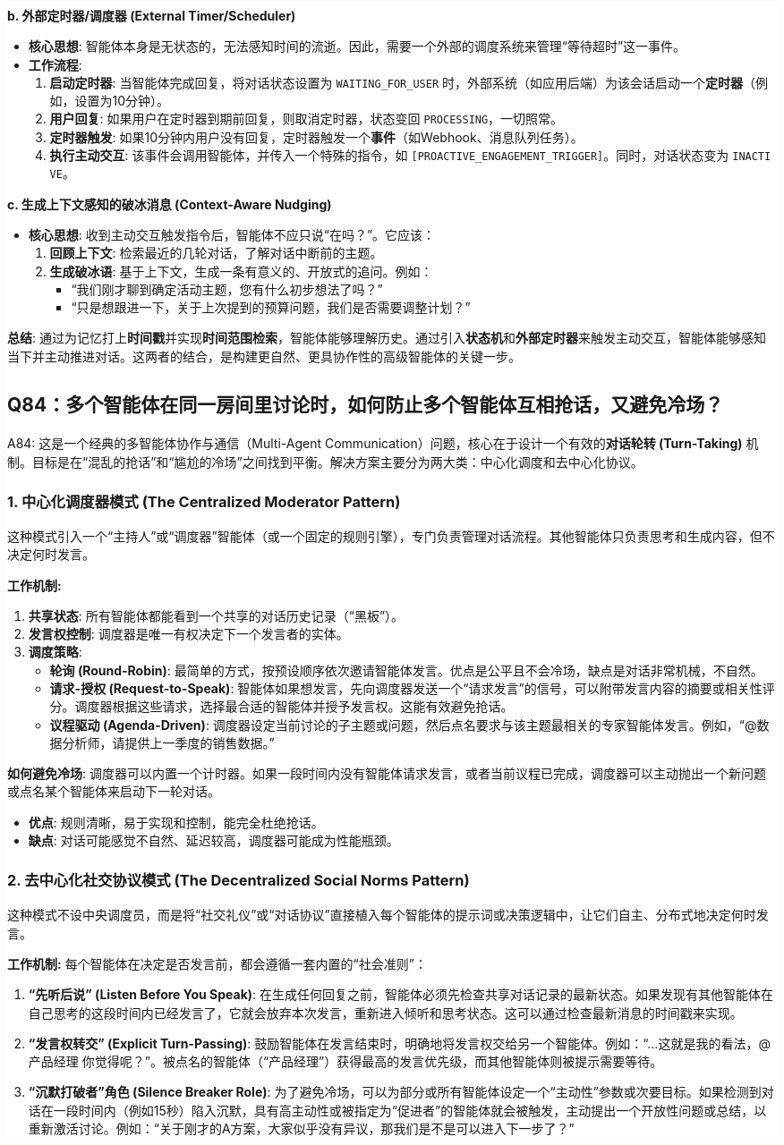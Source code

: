 **b. 外部定时器/调度器 (External Timer/Scheduler)**
*   **核心思想**: 智能体本身是无状态的，无法感知时间的流逝。因此，需要一个外部的调度系统来管理“等待超时”这一事件。
*   **工作流程**:
    1.  **启动定时器**: 当智能体完成回复，将对话状态设置为 `WAITING_FOR_USER` 时，外部系统（如应用后端）为该会话启动一个**定时器**（例如，设置为10分钟）。
    2.  **用户回复**: 如果用户在定时器到期前回复，则取消定时器，状态变回 `PROCESSING`，一切照常。
    3.  **定时器触发**: 如果10分钟内用户没有回复，定时器触发一个**事件**（如Webhook、消息队列任务）。
    4.  **执行主动交互**: 该事件会调用智能体，并传入一个特殊的指令，如 `[PROACTIVE_ENGAGEMENT_TRIGGER]`。同时，对话状态变为 `INACTIVE`。

**c. 生成上下文感知的破冰消息 (Context-Aware Nudging)**
*   **核心思想**: 收到主动交互触发指令后，智能体不应只说“在吗？”。它应该：
    1.  **回顾上下文**: 检索最近的几轮对话，了解对话中断前的主题。
    2.  **生成破冰语**: 基于上下文，生成一条有意义的、开放式的追问。例如：
        *   “我们刚才聊到确定活动主题，您有什么初步想法了吗？”
        *   “只是想跟进一下，关于上次提到的预算问题，我们是否需要调整计划？”

**总结**: 通过为记忆打上**时间戳**并实现**时间范围检索**，智能体能够理解历史。通过引入**状态机**和**外部定时器**来触发主动交互，智能体能够感知当下并主动推进对话。这两者的结合，是构建更自然、更具协作性的高级智能体的关键一步。
## Q84：多个智能体在同一房间里讨论时，如何防止多个智能体互相抢话，又避免冷场？

A84: 这是一个经典的多智能体协作与通信（Multi-Agent Communication）问题，核心在于设计一个有效的**对话轮转 (Turn-Taking)** 机制。目标是在“混乱的抢话”和“尴尬的冷场”之间找到平衡。解决方案主要分为两大类：中心化调度和去中心化协议。

### 1. 中心化调度器模式 (The Centralized Moderator Pattern)

这种模式引入一个“主持人”或“调度器”智能体（或一个固定的规则引擎），专门负责管理对话流程。其他智能体只负责思考和生成内容，但不决定何时发言。

**工作机制:**
1.  **共享状态**: 所有智能体都能看到一个共享的对话历史记录（“黑板”）。
2.  **发言权控制**: 调度器是唯一有权决定下一个发言者的实体。
3.  **调度策略**:
    *   **轮询 (Round-Robin)**: 最简单的方式，按预设顺序依次邀请智能体发言。优点是公平且不会冷场，缺点是对话非常机械，不自然。
    *   **请求-授权 (Request-to-Speak)**: 智能体如果想发言，先向调度器发送一个“请求发言”的信号，可以附带发言内容的摘要或相关性评分。调度器根据这些请求，选择最合适的智能体并授予发言权。这能有效避免抢话。
    *   **议程驱动 (Agenda-Driven)**: 调度器设定当前讨论的子主题或问题，然后点名要求与该主题最相关的专家智能体发言。例如，“@数据分析师，请提供上一季度的销售数据。”

**如何避免冷场**: 调度器可以内置一个计时器。如果一段时间内没有智能体请求发言，或者当前议程已完成，调度器可以主动抛出一个新问题或点名某个智能体来启动下一轮对话。

*   **优点**: 规则清晰，易于实现和控制，能完全杜绝抢话。
*   **缺点**: 对话可能感觉不自然、延迟较高，调度器可能成为性能瓶颈。

### 2. 去中心化社交协议模式 (The Decentralized Social Norms Pattern)

这种模式不设中央调度员，而是将“社交礼仪”或“对话协议”直接植入每个智能体的提示词或决策逻辑中，让它们自主、分布式地决定何时发言。

**工作机制:**
每个智能体在决定是否发言前，都会遵循一套内置的“社会准则”：

1.  **“先听后说” (Listen Before You Speak)**: 在生成任何回复之前，智能体必须先检查共享对话记录的最新状态。如果发现有其他智能体在自己思考的这段时间内已经发言了，它就会放弃本次发言，重新进入倾听和思考状态。这可以通过检查最新消息的时间戳来实现。

2.  **“发言权转交” (Explicit Turn-Passing)**: 鼓励智能体在发言结束时，明确地将发言权交给另一个智能体。例如：“...这就是我的看法，@产品经理 你觉得呢？”。被点名的智能体（“产品经理”）获得最高的发言优先级，而其他智能体则被提示需要等待。

3.  **“沉默打破者”角色 (Silence Breaker Role)**: 为了避免冷场，可以为部分或所有智能体设定一个“主动性”参数或次要目标。如果检测到对话在一段时间内（例如15秒）陷入沉默，具有高主动性或被指定为“促进者”的智能体就会被触发，主动提出一个开放性问题或总结，以重新激活讨论。例如：“关于刚才的A方案，大家似乎没有异议，那我们是不是可以进入下一步了？”
